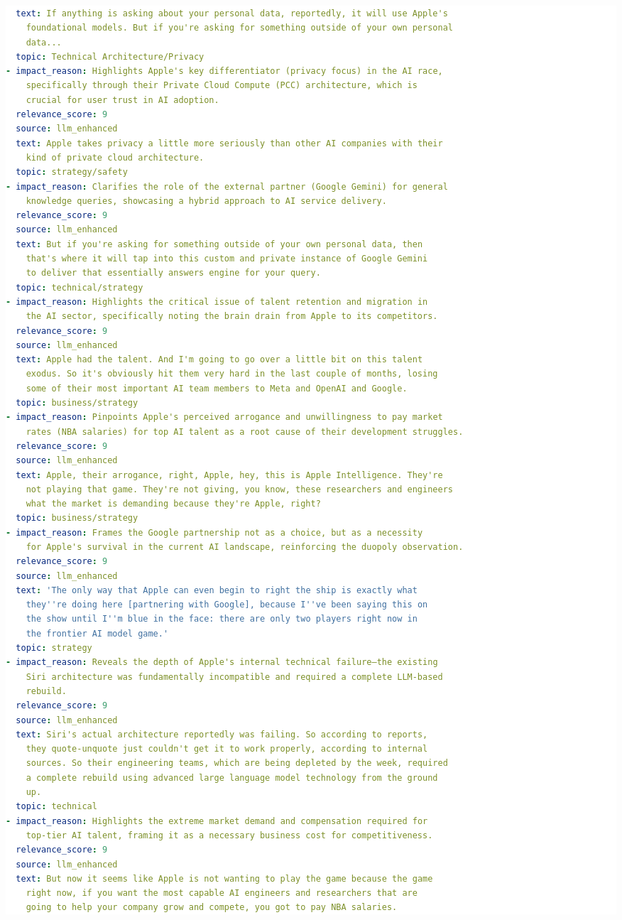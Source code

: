 ```yaml
  text: If anything is asking about your personal data, reportedly, it will use Apple's
    foundational models. But if you're asking for something outside of your own personal
    data...
  topic: Technical Architecture/Privacy
- impact_reason: Highlights Apple's key differentiator (privacy focus) in the AI race,
    specifically through their Private Cloud Compute (PCC) architecture, which is
    crucial for user trust in AI adoption.
  relevance_score: 9
  source: llm_enhanced
  text: Apple takes privacy a little more seriously than other AI companies with their
    kind of private cloud architecture.
  topic: strategy/safety
- impact_reason: Clarifies the role of the external partner (Google Gemini) for general
    knowledge queries, showcasing a hybrid approach to AI service delivery.
  relevance_score: 9
  source: llm_enhanced
  text: But if you're asking for something outside of your own personal data, then
    that's where it will tap into this custom and private instance of Google Gemini
    to deliver that essentially answers engine for your query.
  topic: technical/strategy
- impact_reason: Highlights the critical issue of talent retention and migration in
    the AI sector, specifically noting the brain drain from Apple to its competitors.
  relevance_score: 9
  source: llm_enhanced
  text: Apple had the talent. And I'm going to go over a little bit on this talent
    exodus. So it's obviously hit them very hard in the last couple of months, losing
    some of their most important AI team members to Meta and OpenAI and Google.
  topic: business/strategy
- impact_reason: Pinpoints Apple's perceived arrogance and unwillingness to pay market
    rates (NBA salaries) for top AI talent as a root cause of their development struggles.
  relevance_score: 9
  source: llm_enhanced
  text: Apple, their arrogance, right, Apple, hey, this is Apple Intelligence. They're
    not playing that game. They're not giving, you know, these researchers and engineers
    what the market is demanding because they're Apple, right?
  topic: business/strategy
- impact_reason: Frames the Google partnership not as a choice, but as a necessity
    for Apple's survival in the current AI landscape, reinforcing the duopoly observation.
  relevance_score: 9
  source: llm_enhanced
  text: 'The only way that Apple can even begin to right the ship is exactly what
    they''re doing here [partnering with Google], because I''ve been saying this on
    the show until I''m blue in the face: there are only two players right now in
    the frontier AI model game.'
  topic: strategy
- impact_reason: Reveals the depth of Apple's internal technical failure—the existing
    Siri architecture was fundamentally incompatible and required a complete LLM-based
    rebuild.
  relevance_score: 9
  source: llm_enhanced
  text: Siri's actual architecture reportedly was failing. So according to reports,
    they quote-unquote just couldn't get it to work properly, according to internal
    sources. So their engineering teams, which are being depleted by the week, required
    a complete rebuild using advanced large language model technology from the ground
    up.
  topic: technical
- impact_reason: Highlights the extreme market demand and compensation required for
    top-tier AI talent, framing it as a necessary business cost for competitiveness.
  relevance_score: 9
  source: llm_enhanced
  text: But now it seems like Apple is not wanting to play the game because the game
    right now, if you want the most capable AI engineers and researchers that are
    going to help your company grow and compete, you got to pay NBA salaries.
```